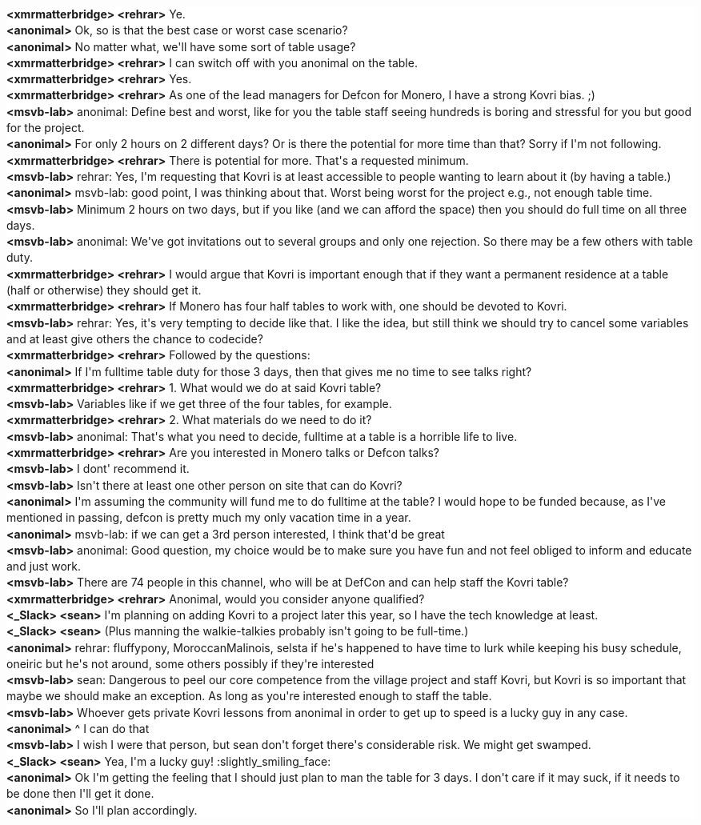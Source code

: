 **\<xmrmatterbridge> \<rehrar>** Ye.  
**\<anonimal>** Ok, so is that the best case or worst case scenario?  
**\<anonimal>** No matter what, we'll have some sort of table usage?  
**\<xmrmatterbridge> \<rehrar>** I can switch off with you anonimal on the table.  
**\<xmrmatterbridge> \<rehrar>** Yes.  
**\<xmrmatterbridge> \<rehrar>** As one of the lead managers for Defcon for Monero, I have a strong Kovri bias. ;)  
**\<msvb-lab>** anonimal: Define best and worst, like for you the table staff seeing hundreds is boring and stressful for you but good for the project.  
**\<anonimal>** For only 2 hours on 2 different days? Or is there the potential for more time than that? Sorry if I'm not following.  
**\<xmrmatterbridge> \<rehrar>** There is potential for more. That's a requested minimum.  
**\<msvb-lab>** rehrar: Yes, I'm requesting that Kovri is at least accessible to people wanting to learn about it (by having a table.)  
**\<anonimal>** msvb-lab: good point, I was thinking about that. Worst being worst for the project e.g., not enough table time.  
**\<msvb-lab>** Minimum 2 hours on two days, but if you like (and we can afford the space) then you should do full time on all three days.  
**\<msvb-lab>** anonimal: We've got invitations out to several groups and only one rejection. So there may be a few others with table duty.  
**\<xmrmatterbridge> \<rehrar>** I would argue that Kovri is important enough that if they want a permanent residence at a table (half or otherwise) they should get it.  
**\<xmrmatterbridge> \<rehrar>** If Monero has four half tables to work with, one should be devoted to Kovri.  
**\<msvb-lab>** rehrar: Yes, it's very tempting to decide like that. I like the idea, but still think we should try to cancel some variables and at least give others the chance to codecide?  
**\<xmrmatterbridge> \<rehrar>** Followed by the questions:  
**\<anonimal>** If I'm fulltime table duty for those 3 days, then that gives me no time to see talks right?  
**\<xmrmatterbridge> \<rehrar>** 1. What would we do at said Kovri table?  
**\<msvb-lab>** Variables like if we get three of the four tables, for example.  
**\<xmrmatterbridge> \<rehrar>** 2. What materials do we need to do it?  
**\<msvb-lab>** anonimal: That's what you need to decide, fulltime at a table is a horrible life to live.  
**\<xmrmatterbridge> \<rehrar>** Are you interested in Monero talks or Defcon talks?  
**\<msvb-lab>** I dont' recommend it.  
**\<msvb-lab>** Isn't there at least one other person on site that can do Kovri?  
**\<anonimal>** I'm assuming the community will fund me to do fulltime at the table? I would hope to be funded because, as I've mentioned in passing, defcon is pretty much my only vacation time in a year.  
**\<anonimal>** msvb-lab: if we can get a 3rd person interested, I think that'd be great  
**\<msvb-lab>** anonimal: Good question, my choice would be to make sure you have fun and not feel obliged to inform and educate and just work.  
**\<msvb-lab>** There are 74 people in this channel, who will be at DefCon and can help staff the Kovri table?  
**\<xmrmatterbridge> \<rehrar>** Anonimal, would you consider anyone qualified?  
**\<\_Slack> \<sean>** I'm planning on adding Kovri to a project later this year, so I have the tech knowledge at least.  
**\<\_Slack> \<sean>** (Plus manning the walkie-talkies probably isn't going to be full-time.)  
**\<anonimal>** rehrar: fluffypony, MoroccanMalinois, selsta if he's happened to have time to lurk while keeping his busy schedule, oneiric but he's not around, some others possibly if they're interested  
**\<msvb-lab>** sean: Dangerous to peel our core competence from the village project and staff Kovri, but Kovri is so important that maybe we should make an exception. As long as you're interested enough to staff the table.  
**\<msvb-lab>** Whoever gets private Kovri lessons from anonimal in order to get up to speed is a lucky guy in any case.  
**\<anonimal>** ^ I can do that  
**\<msvb-lab>** I wish I were that person, but sean don't forget there's considerable risk. We might get swamped.  
**\<\_Slack> \<sean>** Yea, I'm a lucky guy! :slightly\_smiling\_face:  
**\<anonimal>** Ok I'm getting the feeling that I should just plan to man the table for 3 days. I don't care if it may suck, if it needs to be done then I'll get it done.  
**\<anonimal>** So I'll plan accordingly.  
